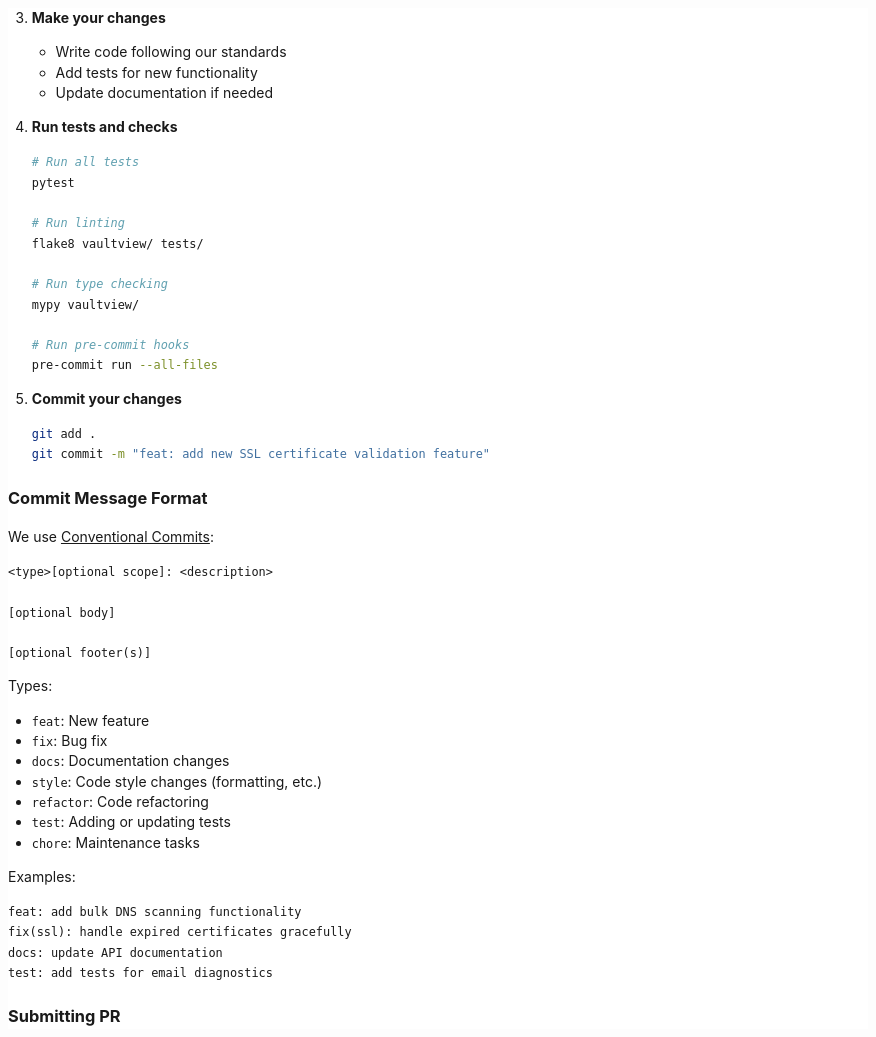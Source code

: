 3. **Make your changes**
   - Write code following our standards
   - Add tests for new functionality
   - Update documentation if needed

4. **Run tests and checks**
   ```bash
   # Run all tests
   pytest
   
   # Run linting
   flake8 vaultview/ tests/
   
   # Run type checking
   mypy vaultview/
   
   # Run pre-commit hooks
   pre-commit run --all-files
   ```

5. **Commit your changes**
   ```bash
   git add .
   git commit -m "feat: add new SSL certificate validation feature"
   ```

### Commit Message Format

We use [Conventional Commits](https://www.conventionalcommits.org/):

```
<type>[optional scope]: <description>

[optional body]

[optional footer(s)]
```

Types:
- `feat`: New feature
- `fix`: Bug fix
- `docs`: Documentation changes
- `style`: Code style changes (formatting, etc.)
- `refactor`: Code refactoring
- `test`: Adding or updating tests
- `chore`: Maintenance tasks

Examples:
```
feat: add bulk DNS scanning functionality
fix(ssl): handle expired certificates gracefully
docs: update API documentation
test: add tests for email diagnostics
```

### Submitting PR
